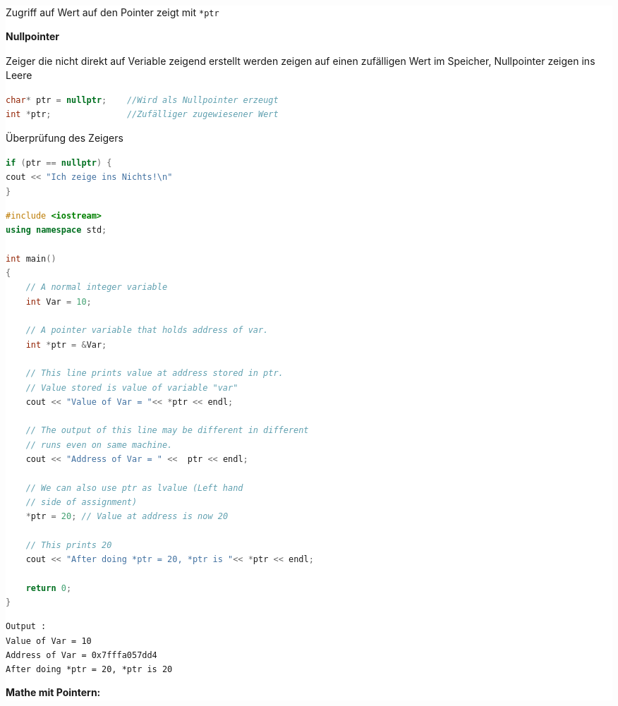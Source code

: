 Zugriff auf Wert auf den Pointer zeigt mit `*ptr`


**Nullpointer**

Zeiger die nicht direkt auf Veriable zeigend erstellt werden zeigen auf einen zufälligen Wert im Speicher, Nullpointer zeigen ins Leere

``` cpp
char* ptr = nullptr;    //Wird als Nullpointer erzeugt
int *ptr;               //Zufälliger zugewiesener Wert
```
Überprüfung des Zeigers

``` cpp
if (ptr == nullptr) {
cout << "Ich zeige ins Nichts!\n"
}
```

```cpp
#include <iostream>
using namespace std;
 
int main()
{
    // A normal integer variable
    int Var = 10;
 
    // A pointer variable that holds address of var.
    int *ptr = &Var;
 
    // This line prints value at address stored in ptr.
    // Value stored is value of variable "var"
    cout << "Value of Var = "<< *ptr << endl;
 
    // The output of this line may be different in different
    // runs even on same machine.
    cout << "Address of Var = " <<  ptr << endl;
 
    // We can also use ptr as lvalue (Left hand
    // side of assignment)
    *ptr = 20; // Value at address is now 20
 
    // This prints 20
    cout << "After doing *ptr = 20, *ptr is "<< *ptr << endl;
 
    return 0;
}
```
```
Output : 
Value of Var = 10
Address of Var = 0x7fffa057dd4
After doing *ptr = 20, *ptr is 20
```
**Mathe mit Pointern:**
